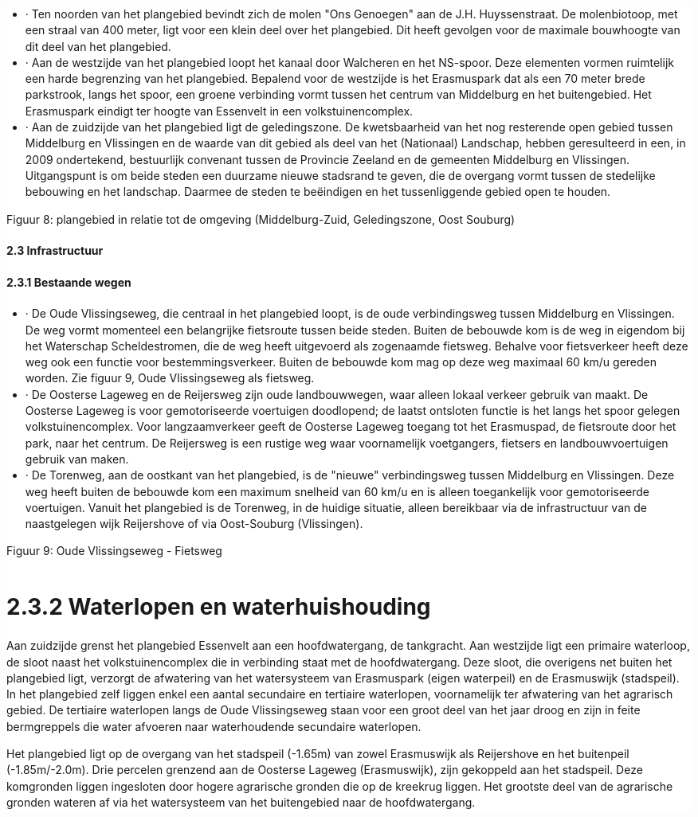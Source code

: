 - · Ten noorden van het plangebied bevindt zich de molen "Ons Genoegen" aan de J.H. Huyssenstraat. De molenbiotoop, met een straal van 400 meter, ligt voor een klein deel over het plangebied. Dit heeft gevolgen voor de maximale bouwhoogte van dit deel van het plangebied.
- · Aan de westzijde van het plangebied loopt het kanaal door Walcheren en het NS-spoor. Deze elementen vormen ruimtelijk een harde begrenzing van het plangebied. Bepalend voor de westzijde is het Erasmuspark dat als een 70 meter brede parkstrook, langs het spoor, een groene verbinding vormt tussen het centrum van Middelburg en het buitengebied. Het Erasmuspark eindigt ter hoogte van Essenvelt in een volkstuinencomplex.
- · Aan de zuidzijde van het plangebied ligt de geledingszone. De kwetsbaarheid van het nog resterende open gebied tussen Middelburg en Vlissingen en de waarde van dit gebied als deel van het (Nationaal) Landschap, hebben geresulteerd in een, in 2009 ondertekend, bestuurlijk convenant tussen de Provincie Zeeland en de gemeenten Middelburg en Vlissingen. Uitgangspunt is om beide steden een duurzame nieuwe stadsrand te geven, die de overgang vormt tussen de stedelijke bebouwing en het landschap. Daarmee de steden te beëindigen en het tussenliggende gebied open te houden.

Figuur 8: plangebied in relatie tot de omgeving (Middelburg-Zuid, Geledingszone, Oost Souburg)

#### **2.3 Infrastructuur**

#### **2.3.1 Bestaande wegen**

- · De Oude Vlissingseweg, die centraal in het plangebied loopt, is de oude verbindingsweg tussen Middelburg en Vlissingen. De weg vormt momenteel een belangrijke fietsroute tussen beide steden. Buiten de bebouwde kom is de weg in eigendom bij het Waterschap Scheldestromen, die de weg heeft uitgevoerd als zogenaamde fietsweg. Behalve voor fietsverkeer heeft deze weg ook een functie voor bestemmingsverkeer. Buiten de bebouwde kom mag op deze weg maximaal 60 km/u gereden worden. Zie figuur 9, Oude Vlissingseweg als fietsweg.
- · De Oosterse Lageweg en de Reijersweg zijn oude landbouwwegen, waar alleen lokaal verkeer gebruik van maakt. De Oosterse Lageweg is voor gemotoriseerde voertuigen doodlopend; de laatst ontsloten functie is het langs het spoor gelegen volkstuinencomplex. Voor langzaamverkeer geeft de Oosterse Lageweg toegang tot het Erasmuspad, de fietsroute door het park, naar het centrum. De Reijersweg is een rustige weg waar voornamelijk voetgangers, fietsers en landbouwvoertuigen gebruik van maken.
- · De Torenweg, aan de oostkant van het plangebied, is de "nieuwe" verbindingsweg tussen Middelburg en Vlissingen. Deze weg heeft buiten de bebouwde kom een maximum snelheid van 60 km/u en is alleen toegankelijk voor gemotoriseerde voertuigen. Vanuit het plangebied is de Torenweg, in de huidige situatie, alleen bereikbaar via de infrastructuur van de naastgelegen wijk Reijershove of via Oost-Souburg (Vlissingen).

Figuur 9: Oude Vlissingseweg - Fietsweg

# **2.3.2 Waterlopen en waterhuishouding**

Aan zuidzijde grenst het plangebied Essenvelt aan een hoofdwatergang, de tankgracht. Aan westzijde ligt een primaire waterloop, de sloot naast het volkstuinencomplex die in verbinding staat met de hoofdwatergang. Deze sloot, die overigens net buiten het plangebied ligt, verzorgt de afwatering van het watersysteem van Erasmuspark (eigen waterpeil) en de Erasmuswijk (stadspeil). In het plangebied zelf liggen enkel een aantal secundaire en tertiaire waterlopen, voornamelijk ter afwatering van het agrarisch gebied. De tertiaire waterlopen langs de Oude Vlissingseweg staan voor een groot deel van het jaar droog en zijn in feite bermgreppels die water afvoeren naar waterhoudende secundaire waterlopen.

Het plangebied ligt op de overgang van het stadspeil (-1.65m) van zowel Erasmuswijk als Reijershove en het buitenpeil (-1.85m/-2.0m). Drie percelen grenzend aan de Oosterse Lageweg (Erasmuswijk), zijn gekoppeld aan het stadspeil. Deze komgronden liggen ingesloten door hogere agrarische gronden die op de kreekrug liggen. Het grootste deel van de agrarische gronden wateren af via het watersysteem van het buitengebied naar de hoofdwatergang.
